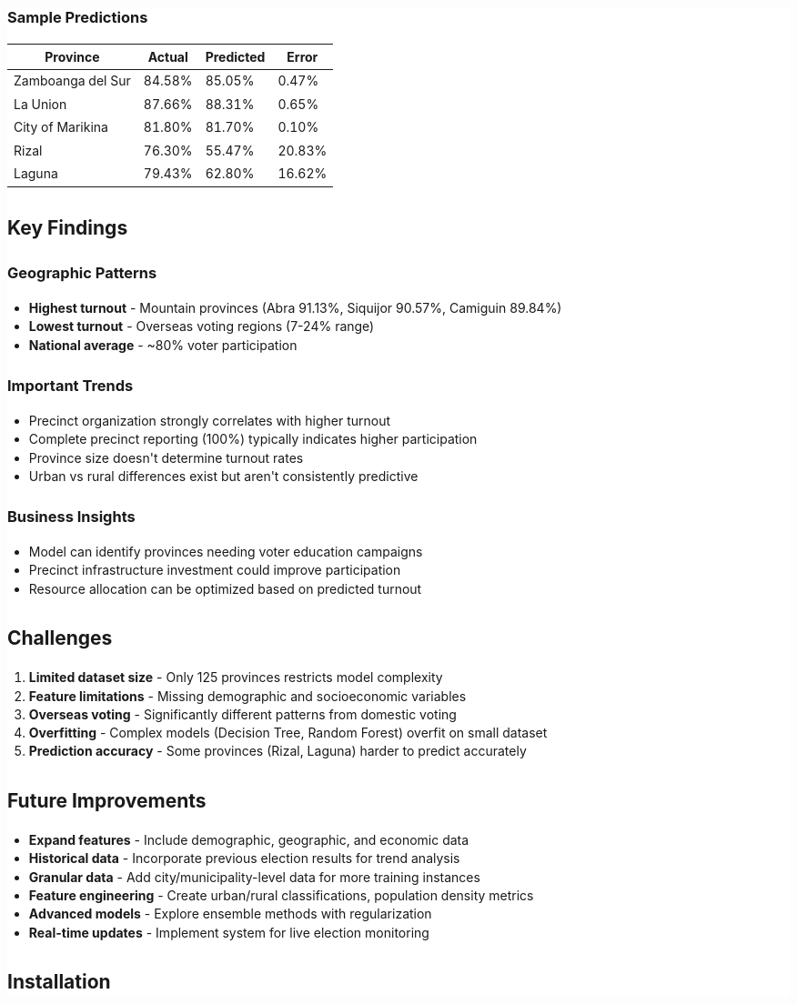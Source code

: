 ### Sample Predictions

| Province | Actual | Predicted | Error |
|----------|--------|-----------|-------|
| Zamboanga del Sur | 84.58% | 85.05% | 0.47% |
| La Union | 87.66% | 88.31% | 0.65% |
| City of Marikina | 81.80% | 81.70% | 0.10% |
| Rizal | 76.30% | 55.47% | 20.83% |
| Laguna | 79.43% | 62.80% | 16.62% |

## Key Findings

### Geographic Patterns
- **Highest turnout** - Mountain provinces (Abra 91.13%, Siquijor 90.57%, Camiguin 89.84%)
- **Lowest turnout** - Overseas voting regions (7-24% range)
- **National average** - ~80% voter participation

### Important Trends
- Precinct organization strongly correlates with higher turnout
- Complete precinct reporting (100%) typically indicates higher participation
- Province size doesn't determine turnout rates
- Urban vs rural differences exist but aren't consistently predictive

### Business Insights
- Model can identify provinces needing voter education campaigns
- Precinct infrastructure investment could improve participation
- Resource allocation can be optimized based on predicted turnout

## Challenges

1. **Limited dataset size** - Only 125 provinces restricts model complexity
2. **Feature limitations** - Missing demographic and socioeconomic variables
3. **Overseas voting** - Significantly different patterns from domestic voting
4. **Overfitting** - Complex models (Decision Tree, Random Forest) overfit on small dataset
5. **Prediction accuracy** - Some provinces (Rizal, Laguna) harder to predict accurately

## Future Improvements

- **Expand features** - Include demographic, geographic, and economic data
- **Historical data** - Incorporate previous election results for trend analysis
- **Granular data** - Add city/municipality-level data for more training instances
- **Feature engineering** - Create urban/rural classifications, population density metrics
- **Advanced models** - Explore ensemble methods with regularization
- **Real-time updates** - Implement system for live election monitoring

## Installation
